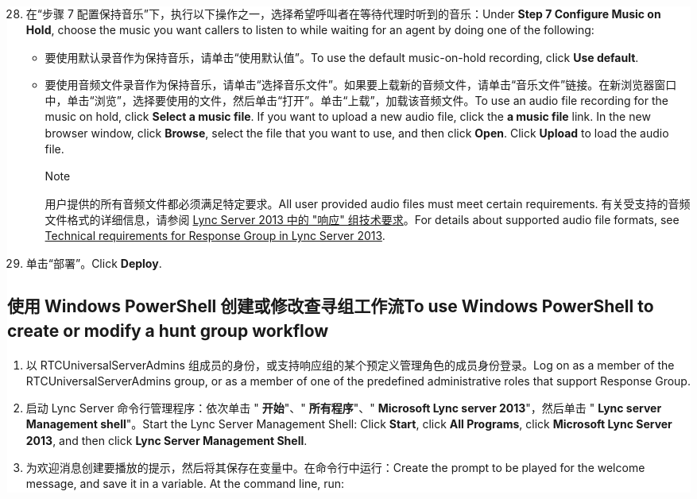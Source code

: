 28. <span data-ttu-id="0816a-227">在“步骤 7 配置保持音乐”下，执行以下操作之一，选择希望呼叫者在等待代理时听到的音乐：</span><span class="sxs-lookup"><span data-stu-id="0816a-227">Under **Step 7 Configure Music on Hold**, choose the music you want callers to listen to while waiting for an agent by doing one of the following:</span></span>
    
      - <span data-ttu-id="0816a-228">要使用默认录音作为保持音乐，请单击“使用默认值”。</span><span class="sxs-lookup"><span data-stu-id="0816a-228">To use the default music-on-hold recording, click **Use default**.</span></span>
    
      - <span data-ttu-id="0816a-p133">要使用音频文件录音作为保持音乐，请单击“选择音乐文件”。如果要上载新的音频文件，请单击“音乐文件”链接。在新浏览器窗口中，单击“浏览”，选择要使用的文件，然后单击“打开”。单击“上载”，加载该音频文件。</span><span class="sxs-lookup"><span data-stu-id="0816a-p133">To use an audio file recording for the music on hold, click **Select a music file**. If you want to upload a new audio file, click the **a music file** link. In the new browser window, click **Browse**, select the file that you want to use, and then click **Open**. Click **Upload** to load the audio file.</span></span>
        
        <div>
        

        > [!NOTE]  
        > <span data-ttu-id="0816a-233">用户提供的所有音频文件都必须满足特定要求。</span><span class="sxs-lookup"><span data-stu-id="0816a-233">All user provided audio files must meet certain requirements.</span></span> <span data-ttu-id="0816a-234">有关受支持的音频文件格式的详细信息，请参阅 <A href="lync-server-2013-technical-requirements-for-response-group.md">Lync Server 2013 中的 "响应" 组技术要求</A>。</span><span class="sxs-lookup"><span data-stu-id="0816a-234">For details about supported audio file formats, see <A href="lync-server-2013-technical-requirements-for-response-group.md">Technical requirements for Response Group in Lync Server 2013</A>.</span></span>

        
        </div>

29. <span data-ttu-id="0816a-235">单击“部署”。</span><span class="sxs-lookup"><span data-stu-id="0816a-235">Click **Deploy**.</span></span>

</div>

<div>

## <a name="to-use-windows-powershell-to-create-or-modify-a-hunt-group-workflow"></a><span data-ttu-id="0816a-236">使用 Windows PowerShell 创建或修改查寻组工作流</span><span class="sxs-lookup"><span data-stu-id="0816a-236">To use Windows PowerShell to create or modify a hunt group workflow</span></span>

1.  <span data-ttu-id="0816a-237">以 RTCUniversalServerAdmins 组成员的身份，或支持响应组的某个预定义管理角色的成员身份登录。</span><span class="sxs-lookup"><span data-stu-id="0816a-237">Log on as a member of the RTCUniversalServerAdmins group, or as a member of one of the predefined administrative roles that support Response Group.</span></span>

2.  <span data-ttu-id="0816a-238">启动 Lync Server 命令行管理程序：依次单击 " **开始**"、" **所有程序**"、" **Microsoft Lync server 2013**"，然后单击 " **Lync server Management shell**"。</span><span class="sxs-lookup"><span data-stu-id="0816a-238">Start the Lync Server Management Shell: Click **Start**, click **All Programs**, click **Microsoft Lync Server 2013**, and then click **Lync Server Management Shell**.</span></span>

3.  <span data-ttu-id="0816a-p135">为欢迎消息创建要播放的提示，然后将其保存在变量中。在命令行中运行：</span><span class="sxs-lookup"><span data-stu-id="0816a-p135">Create the prompt to be played for the welcome message, and save it in a variable. At the command line, run:</span></span>
    